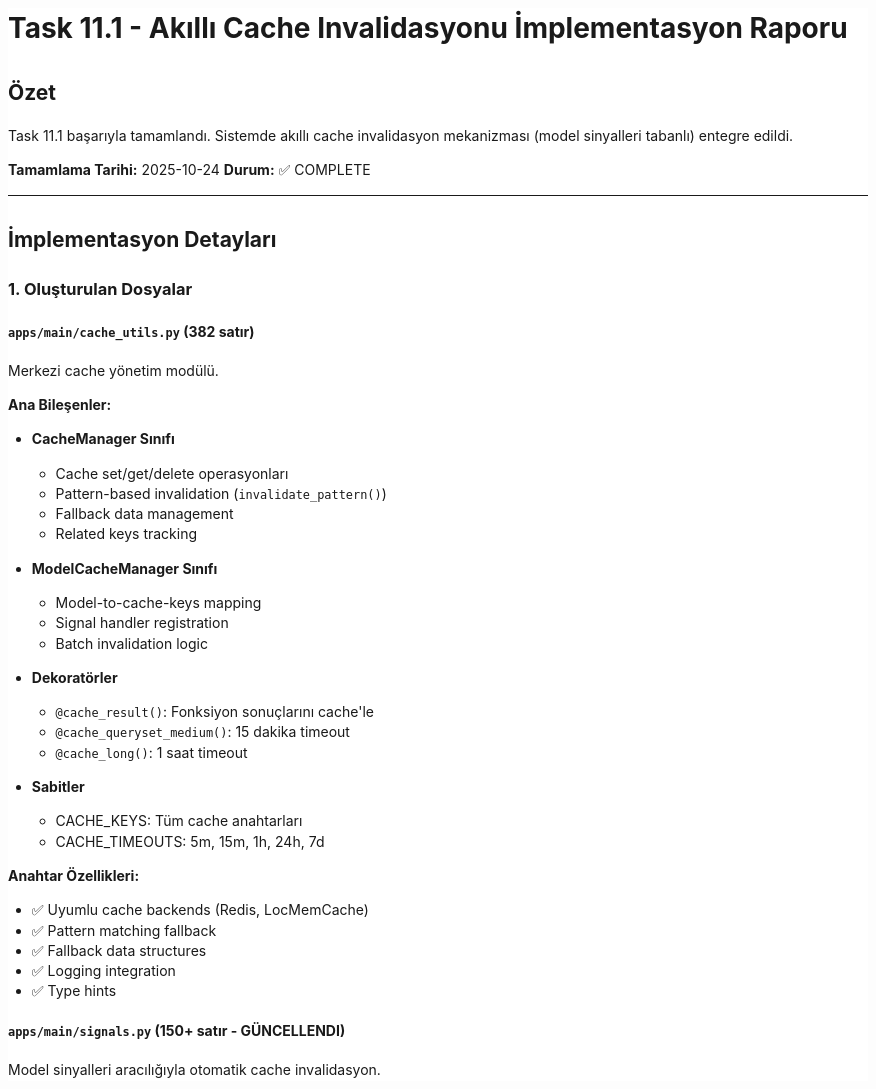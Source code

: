 # Task 11.1 - Akıllı Cache Invalidasyonu İmplementasyon Raporu

## Özet

Task 11.1 başarıyla tamamlandı. Sistemde akıllı cache invalidasyon mekanizması (model sinyalleri tabanlı) entegre edildi.

**Tamamlama Tarihi:** 2025-10-24
**Durum:** ✅ COMPLETE

---

## İmplementasyon Detayları

### 1. Oluşturulan Dosyalar

#### `apps/main/cache_utils.py` (382 satır)
Merkezi cache yönetim modülü.

**Ana Bileşenler:**

- **CacheManager Sınıfı**
  - Cache set/get/delete operasyonları
  - Pattern-based invalidation (`invalidate_pattern()`)
  - Fallback data management
  - Related keys tracking

- **ModelCacheManager Sınıfı**
  - Model-to-cache-keys mapping
  - Signal handler registration
  - Batch invalidation logic

- **Dekoratörler**
  - `@cache_result()`: Fonksiyon sonuçlarını cache'le
  - `@cache_queryset_medium()`: 15 dakika timeout
  - `@cache_long()`: 1 saat timeout

- **Sabitler**
  - CACHE_KEYS: Tüm cache anahtarları
  - CACHE_TIMEOUTS: 5m, 15m, 1h, 24h, 7d

**Anahtar Özellikleri:**
- ✅ Uyumlu cache backends (Redis, LocMemCache)
- ✅ Pattern matching fallback
- ✅ Fallback data structures
- ✅ Logging integration
- ✅ Type hints

#### `apps/main/signals.py` (150+ satır - GÜNCELLENDI)
Model sinyalleri aracılığıyla otomatik cache invalidasyon.
